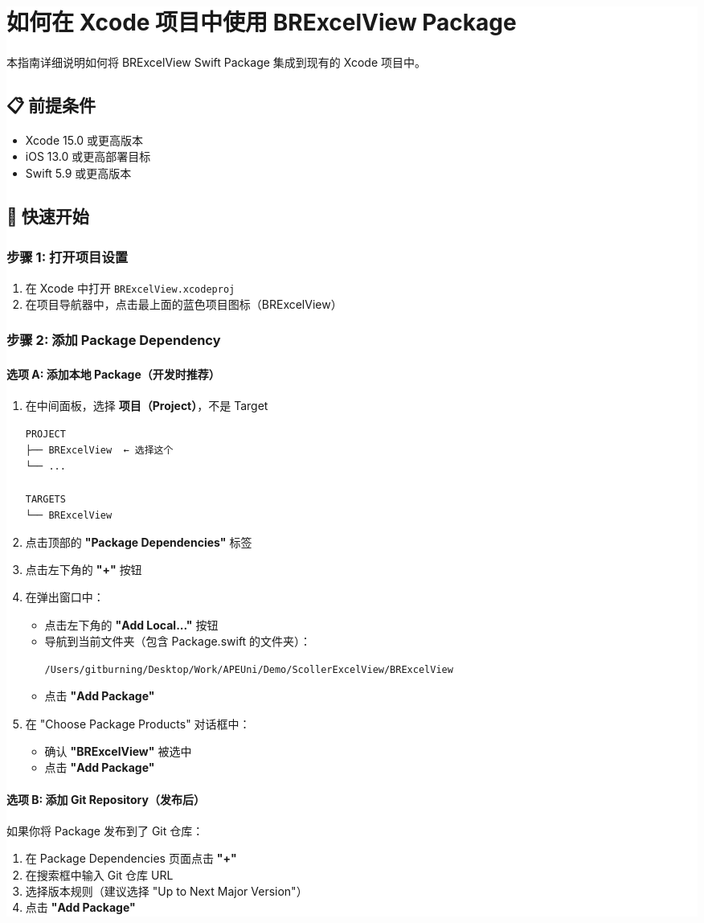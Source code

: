 # 如何在 Xcode 项目中使用 BRExcelView Package

本指南详细说明如何将 BRExcelView Swift Package 集成到现有的 Xcode 项目中。

## 📋 前提条件

- Xcode 15.0 或更高版本
- iOS 13.0 或更高部署目标
- Swift 5.9 或更高版本

## 🚀 快速开始

### 步骤 1: 打开项目设置

1. 在 Xcode 中打开 `BRExcelView.xcodeproj`
2. 在项目导航器中，点击最上面的蓝色项目图标（BRExcelView）

### 步骤 2: 添加 Package Dependency

#### 选项 A: 添加本地 Package（开发时推荐）

1. 在中间面板，选择 **项目（Project）**，不是 Target
   ```
   PROJECT
   ├── BRExcelView  ← 选择这个
   └── ...
   
   TARGETS
   └── BRExcelView
   ```

2. 点击顶部的 **"Package Dependencies"** 标签

3. 点击左下角的 **"+"** 按钮

4. 在弹出窗口中：
   - 点击左下角的 **"Add Local..."** 按钮
   - 导航到当前文件夹（包含 Package.swift 的文件夹）：
     ```
     /Users/gitburning/Desktop/Work/APEUni/Demo/ScollerExcelView/BRExcelView
     ```
   - 点击 **"Add Package"**

5. 在 "Choose Package Products" 对话框中：
   - 确认 **"BRExcelView"** 被选中
   - 点击 **"Add Package"**

#### 选项 B: 添加 Git Repository（发布后）

如果你将 Package 发布到了 Git 仓库：

1. 在 Package Dependencies 页面点击 **"+"**
2. 在搜索框中输入 Git 仓库 URL
3. 选择版本规则（建议选择 "Up to Next Major Version"）
4. 点击 **"Add Package"**
